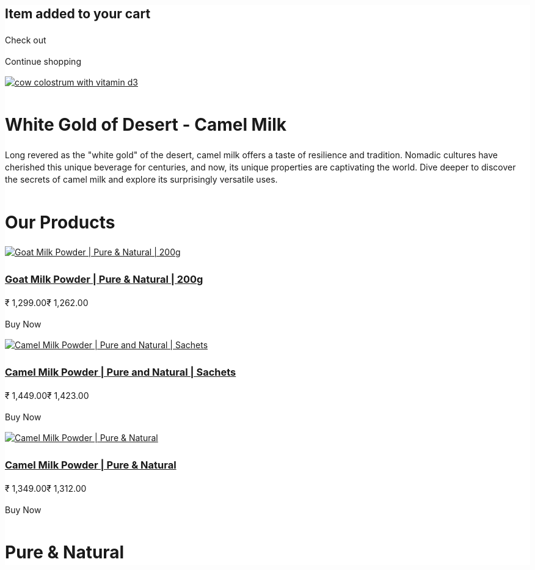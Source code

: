 Item added to your cart
-----------------------

[](https://aadvikfoods.com/cart)

Check out

Continue shopping

             

[![cow colostrum with vitamin d3](https://ucarecdn.com/bcbf385c-7e91-47a8-b02e-40cf92f5065e/-/format/auto/-/preview/3000x3000/-/quality/lighter/WhatsApp%20Image%202023-11-08%20at%205.01.37%20PM.jpeg)](https://aadvikfoods.com/products/cow-colostrum-powder)

White Gold of Desert - Camel Milk
=================================

Long revered as the "white gold" of the desert, camel milk offers a taste of resilience and tradition. Nomadic cultures have cherished this unique beverage for centuries, and now, its unique properties are captivating the world. Dive deeper to discover the secrets of camel milk and explore its surprisingly versatile uses.

Our Products
============

[![Goat Milk Powder | Pure & Natural | 200g](//aadvikfoods.com/cdn/shop/files/Revised_Images3_2048x2048.jpg?v=1719209311)](https://aadvikfoods.com/products/goat-milk-powder)

### [Goat Milk Powder | Pure & Natural | 200g](https://aadvikfoods.com/products/goat-milk-powder)

₹ 1,299.00₹ 1,262.00

Buy Now

[![Camel Milk Powder | Pure and Natural | Sachets](//aadvikfoods.com/cdn/shop/files/WhatsApp_Image_2024-06-24_at_12.04.52_PM_2048x2048.jpg?v=1719223534)](https://aadvikfoods.com/products/camel-milk-powder-sachets)

### [Camel Milk Powder | Pure and Natural | Sachets](https://aadvikfoods.com/products/camel-milk-powder-sachets)

₹ 1,449.00₹ 1,423.00

Buy Now

[![Camel Milk Powder | Pure & Natural](//aadvikfoods.com/cdn/shop/files/WhatsApp_Image_2024-06-24_at_12.04.53_PM_c14a3fe2-af6d-495a-9ba3-aad57d1d6257_2048x2048.jpg?v=1719223385)](https://aadvikfoods.com/products/camel-milk-powder?variant=42579809698032)

### [Camel Milk Powder | Pure & Natural](https://aadvikfoods.com/products/camel-milk-powder?variant=42579809698032)

₹ 1,349.00₹ 1,312.00

Buy Now

Pure & Natural
==============
